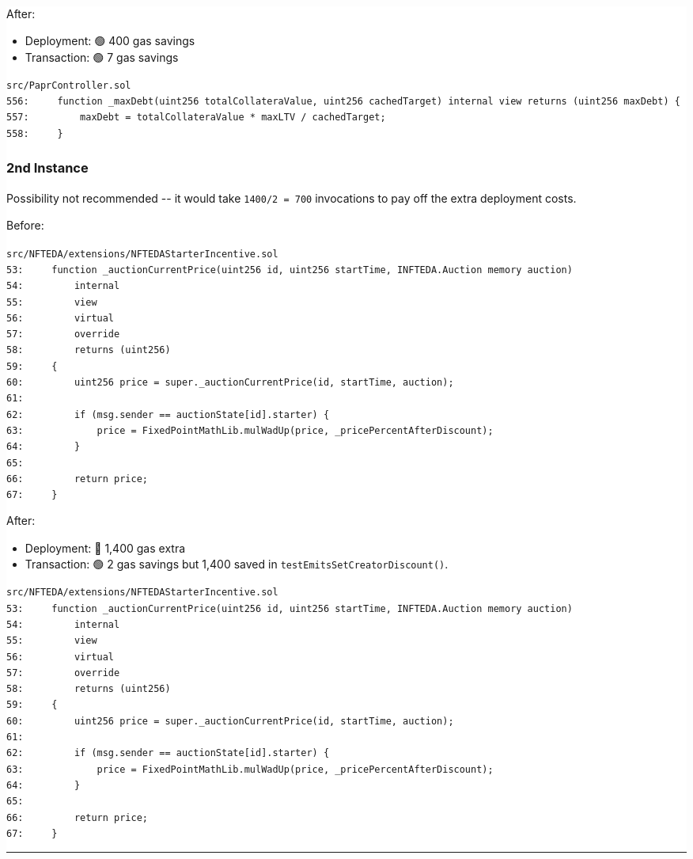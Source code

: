 After:
- Deployment:   🟢 400 gas savings
- Transaction:  🟢 7 gas savings
```solidity
src/PaprController.sol
556:     function _maxDebt(uint256 totalCollateraValue, uint256 cachedTarget) internal view returns (uint256 maxDebt) {
557:         maxDebt = totalCollateraValue * maxLTV / cachedTarget;
558:     }
```

### 2nd Instance

Possibility not recommended -- it would take `1400/2 = 700` invocations to pay off the extra deployment costs.

Before:
```solidity
src/NFTEDA/extensions/NFTEDAStarterIncentive.sol
53:     function _auctionCurrentPrice(uint256 id, uint256 startTime, INFTEDA.Auction memory auction)
54:         internal
55:         view
56:         virtual
57:         override
58:         returns (uint256)
59:     {
60:         uint256 price = super._auctionCurrentPrice(id, startTime, auction);
61: 
62:         if (msg.sender == auctionState[id].starter) {
63:             price = FixedPointMathLib.mulWadUp(price, _pricePercentAfterDiscount);
64:         }
65: 
66:         return price;
67:     }
```

After:
- Deployment:   🔴 1,400 gas extra
- Transaction:  🟢 2 gas savings but 1,400 saved in `testEmitsSetCreatorDiscount()`.
```solidity
src/NFTEDA/extensions/NFTEDAStarterIncentive.sol
53:     function _auctionCurrentPrice(uint256 id, uint256 startTime, INFTEDA.Auction memory auction)
54:         internal
55:         view
56:         virtual
57:         override
58:         returns (uint256)
59:     {
60:         uint256 price = super._auctionCurrentPrice(id, startTime, auction);
61: 
62:         if (msg.sender == auctionState[id].starter) {
63:             price = FixedPointMathLib.mulWadUp(price, _pricePercentAfterDiscount);
64:         }
65: 
66:         return price;
67:     }
```

---